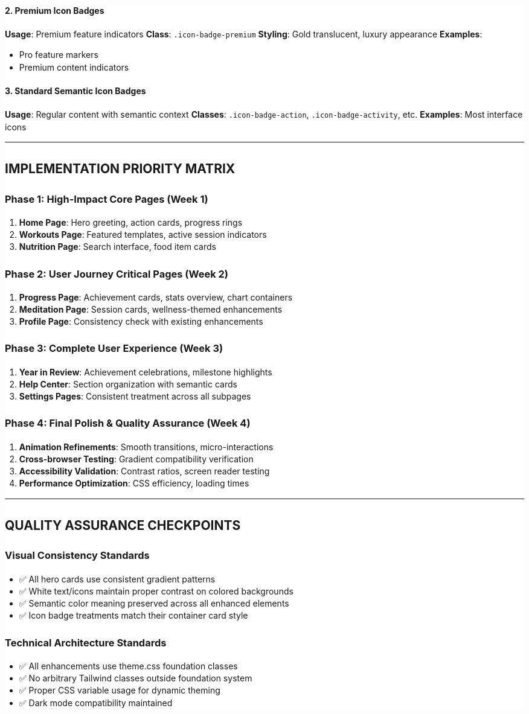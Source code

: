 #### 2. Premium Icon Badges
**Usage**: Premium feature indicators
**Class**: `.icon-badge-premium`
**Styling**: Gold translucent, luxury appearance
**Examples**:
- Pro feature markers
- Premium content indicators

#### 3. Standard Semantic Icon Badges
**Usage**: Regular content with semantic context
**Classes**: `.icon-badge-action`, `.icon-badge-activity`, etc.
**Examples**: Most interface icons

---

## IMPLEMENTATION PRIORITY MATRIX

### Phase 1: High-Impact Core Pages (Week 1)
1. **Home Page**: Hero greeting, action cards, progress rings
2. **Workouts Page**: Featured templates, active session indicators
3. **Nutrition Page**: Search interface, food item cards

### Phase 2: User Journey Critical Pages (Week 2)
1. **Progress Page**: Achievement cards, stats overview, chart containers
2. **Meditation Page**: Session cards, wellness-themed enhancements
3. **Profile Page**: Consistency check with existing enhancements

### Phase 3: Complete User Experience (Week 3)
1. **Year in Review**: Achievement celebrations, milestone highlights
2. **Help Center**: Section organization with semantic cards
3. **Settings Pages**: Consistent treatment across all subpages

### Phase 4: Final Polish & Quality Assurance (Week 4)
1. **Animation Refinements**: Smooth transitions, micro-interactions
2. **Cross-browser Testing**: Gradient compatibility verification
3. **Accessibility Validation**: Contrast ratios, screen reader testing
4. **Performance Optimization**: CSS efficiency, loading times

---

## QUALITY ASSURANCE CHECKPOINTS

### Visual Consistency Standards
- ✅ All hero cards use consistent gradient patterns
- ✅ White text/icons maintain proper contrast on colored backgrounds
- ✅ Semantic color meaning preserved across all enhanced elements
- ✅ Icon badge treatments match their container card style

### Technical Architecture Standards
- ✅ All enhancements use theme.css foundation classes
- ✅ No arbitrary Tailwind classes outside foundation system
- ✅ Proper CSS variable usage for dynamic theming
- ✅ Dark mode compatibility maintained
